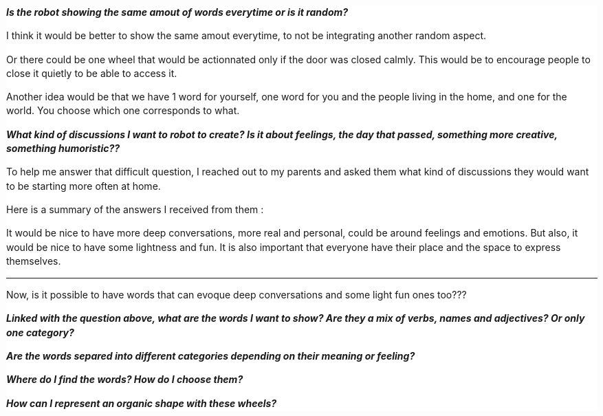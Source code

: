 ***Is the robot showing the same amout of words everytime or is it random?***

I think it would be better to show the same amout everytime, to not be integrating another random aspect. 

Or there could be one wheel that would be actionnated only if the door was closed calmly. This would be to encourage people to close it quietly to be able to access it. 

Another idea would be that we have 1 word for yourself, one word for you and the people living in the home, and one for the world. You choose which one corresponds to what.

***What kind of discussions I want to robot to create? Is it about feelings, the day that passed, something more creative, something humoristic??***

To help me answer that difficult question, I reached out to my parents and asked them what kind of discussions they would want to be starting more often at home. 

Here is a summary of the answers I received from them :

It would be nice to have more deep conversations, more real and personal, could be around feelings and emotions. 
But also, it would be nice to have some lightness and fun. 
It is also important that everyone have their place and the space to express themselves.

---

Now, is it possible to have words that can evoque deep conversations and some light fun ones too???

***Linked with the question above, what are the words I want to show? Are they a mix of verbs, names and adjectives? Or only one category?***

***Are the words separed into different categories depending on their meaning or feeling?***



***Where do I find the words? How do I choose them?*** 

***How can I represent an organic shape with these wheels?***